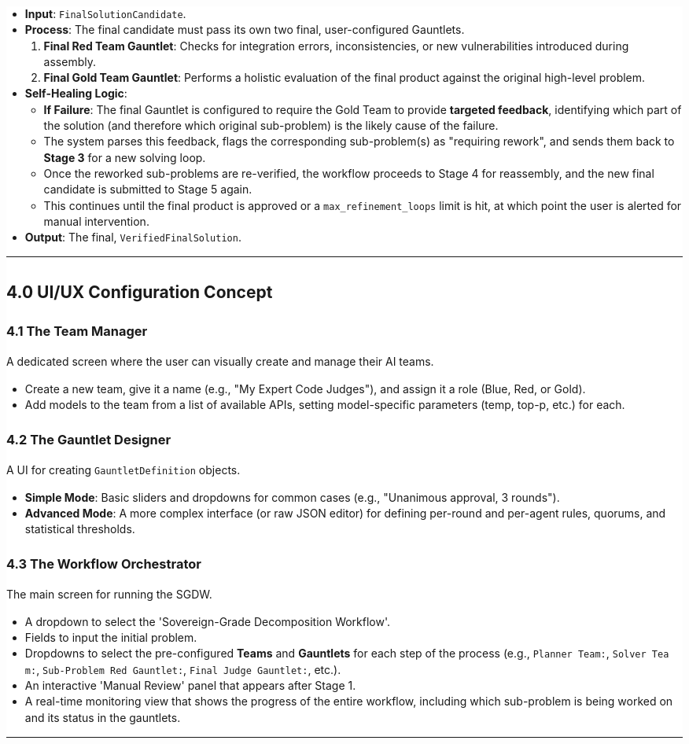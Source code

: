 *   **Input**: `FinalSolutionCandidate`.
*   **Process**: The final candidate must pass its own two final, user-configured Gauntlets.
    1.  **Final Red Team Gauntlet**: Checks for integration errors, inconsistencies, or new vulnerabilities introduced during assembly.
    2.  **Final Gold Team Gauntlet**: Performs a holistic evaluation of the final product against the original high-level problem.
*   **Self-Healing Logic**:
    *   **If Failure**: The final Gauntlet is configured to require the Gold Team to provide **targeted feedback**, identifying which part of the solution (and therefore which original sub-problem) is the likely cause of the failure.
    *   The system parses this feedback, flags the corresponding sub-problem(s) as "requiring rework", and sends them back to **Stage 3** for a new solving loop.
    *   Once the reworked sub-problems are re-verified, the workflow proceeds to Stage 4 for reassembly, and the new final candidate is submitted to Stage 5 again.
    *   This continues until the final product is approved or a `max_refinement_loops` limit is hit, at which point the user is alerted for manual intervention.
*   **Output**: The final, `VerifiedFinalSolution`.

---

## 4.0 UI/UX Configuration Concept

### 4.1 The Team Manager

A dedicated screen where the user can visually create and manage their AI teams.
*   Create a new team, give it a name (e.g., "My Expert Code Judges"), and assign it a role (Blue, Red, or Gold).
*   Add models to the team from a list of available APIs, setting model-specific parameters (temp, top-p, etc.) for each.

### 4.2 The Gauntlet Designer

A UI for creating `GauntletDefinition` objects.
*   **Simple Mode**: Basic sliders and dropdowns for common cases (e.g., "Unanimous approval, 3 rounds").
*   **Advanced Mode**: A more complex interface (or raw JSON editor) for defining per-round and per-agent rules, quorums, and statistical thresholds.

### 4.3 The Workflow Orchestrator

The main screen for running the SGDW.
*   A dropdown to select the 'Sovereign-Grade Decomposition Workflow'.
*   Fields to input the initial problem.
*   Dropdowns to select the pre-configured **Teams** and **Gauntlets** for each step of the process (e.g., `Planner Team:`, `Solver Team:`, `Sub-Problem Red Gauntlet:`, `Final Judge Gauntlet:`, etc.).
*   An interactive 'Manual Review' panel that appears after Stage 1.
*   A real-time monitoring view that shows the progress of the entire workflow, including which sub-problem is being worked on and its status in the gauntlets.

---
